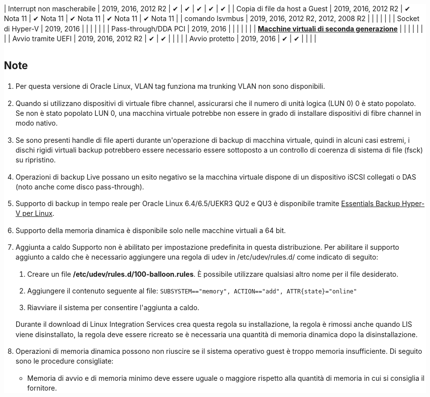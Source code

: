 | Interrupt non mascherabile                                                                                                                       | 2019, 2016, 2012 R2                | &#10004;                  | &#10004;                  | &#10004;                  | &#10004;                  | &#10004;             |
| Copia di file da host a Guest                                                                                                                 | 2019, 2016, 2012 R2                | &#10004; Nota 11          | &#10004; Nota 11          | &#10004; Nota 11          | &#10004; Nota 11          | &#10004; Nota 11     |
| comando lsvmbus                                                                                                                              | 2019, 2016, 2012 R2, 2012, 2008 R2 |                           |                           |                           |                           |                      |
| Socket di Hyper-V                                                                                                                              | 2019, 2016                         |                           |                           |                           |                           |                      |
| Pass-through/DDA PCI                                                                                                                          | 2019, 2016                         |                           |                           |                           |                           |                      |
| **[Macchine virtuali di seconda generazione](Feature-Descriptions-for-Linux-and-FreeBSD-virtual-machines-on-Hyper-V.md#generation-2-virtual-machines)** |                                    |                           |                           |                           |                           |                      |
| Avvio tramite UEFI                                                                                                                              | 2019, 2016, 2012 R2                | &#10004;                  | &#10004;                  |                           |                           |                      |
| Avvio protetto                                                                                                                                  | 2019, 2016                         | &#10004;                  | &#10004;                  |                           |                           |                      |

## <a name="BKMK_notes"></a>Note

1. Per questa versione di Oracle Linux, VLAN tag funziona ma trunking VLAN non sono disponibili.

2. Quando si utilizzano dispositivi di virtuale fibre channel, assicurarsi che il numero di unità logica (LUN 0) 0 è stato popolato. Se non è stato popolato LUN 0, una macchina virtuale potrebbe non essere in grado di installare dispositivi di fibre channel in modo nativo.

3. Se sono presenti handle di file aperti durante un'operazione di backup di macchina virtuale, quindi in alcuni casi estremi, i dischi rigidi virtuali backup potrebbero essere necessario essere sottoposto a un controllo di coerenza di sistema di file (fsck) su ripristino.

4. Operazioni di backup Live possano un esito negativo se la macchina virtuale dispone di un dispositivo iSCSI collegati o DAS (noto anche come disco pass-through).

5. Supporto di backup in tempo reale per Oracle Linux 6.4/6.5/UEKR3 QU2 e QU3 è disponibile tramite [Essentials Backup Hyper-V per Linux](https://github.com/LIS/backupessentials/tree/1.0).

6. Supporto della memoria dinamica è disponibile solo nelle macchine virtuali a 64 bit.

7. Aggiunta a caldo Supporto non è abilitato per impostazione predefinita in questa distribuzione. Per abilitare il supporto aggiunto a caldo che è necessario aggiungere una regola di udev in /etc/udev/rules.d/ come indicato di seguito:

   1. Creare un file **/etc/udev/rules.d/100-balloon.rules**. È possibile utilizzare qualsiasi altro nome per il file desiderato.

   2. Aggiungere il contenuto seguente al file: `SUBSYSTEM=="memory", ACTION=="add", ATTR{state}="online"`

   3. Riavviare il sistema per consentire l'aggiunta a caldo.

   Durante il download di Linux Integration Services crea questa regola su installazione, la regola è rimossi anche quando LIS viene disinstallato, la regola deve essere ricreato se è necessaria una quantità di memoria dinamica dopo la disinstallazione.

8. Operazioni di memoria dinamica possono non riuscire se il sistema operativo guest è troppo memoria insufficiente. Di seguito sono le procedure consigliate:

   * Memoria di avvio e di memoria minimo deve essere uguale o maggiore rispetto alla quantità di memoria in cui si consiglia il fornitore.
